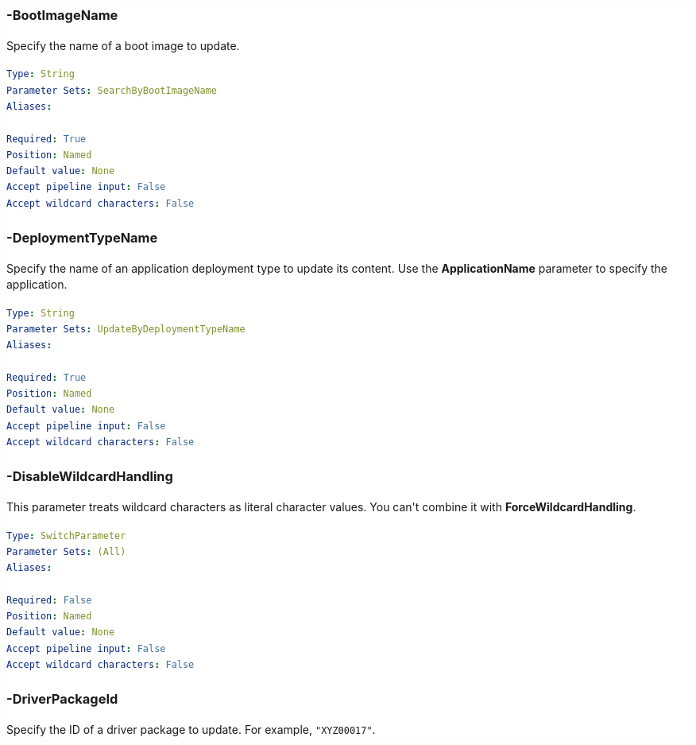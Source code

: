 ### -BootImageName

Specify the name of a boot image to update.

```yaml
Type: String
Parameter Sets: SearchByBootImageName
Aliases:

Required: True
Position: Named
Default value: None
Accept pipeline input: False
Accept wildcard characters: False
```

### -DeploymentTypeName

Specify the name of an application deployment type to update its content. Use the **ApplicationName** parameter to specify the application.

```yaml
Type: String
Parameter Sets: UpdateByDeploymentTypeName
Aliases:

Required: True
Position: Named
Default value: None
Accept pipeline input: False
Accept wildcard characters: False
```

### -DisableWildcardHandling

This parameter treats wildcard characters as literal character values. You can't combine it with **ForceWildcardHandling**.

```yaml
Type: SwitchParameter
Parameter Sets: (All)
Aliases:

Required: False
Position: Named
Default value: None
Accept pipeline input: False
Accept wildcard characters: False
```

### -DriverPackageId

Specify the ID of a driver package to update. For example, `"XYZ00017"`.
